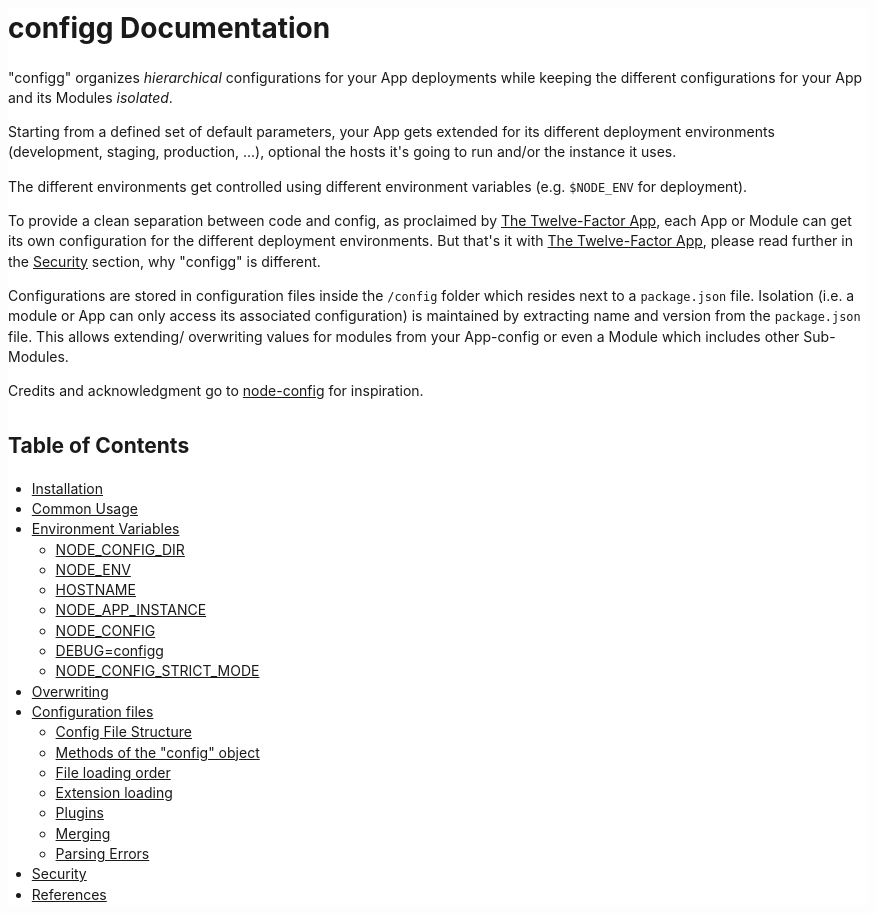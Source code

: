 # configg Documentation

"configg" organizes _hierarchical_ configurations for your App
deployments while keeping the different configurations for your App and
its Modules _isolated_.

Starting from  a defined set of default parameters, your App gets
extended for its different deployment environments (development,
staging, production, ...), optional the hosts it's going to run and/or
the instance it uses.

The different environments get controlled using different environment
variables (e.g. `$NODE_ENV` for deployment).

To provide a clean separation between code and config, as proclaimed by
[The Twelve-Factor App][], each App or Module can get its own
configuration for the different deployment environments. But that's it
with [The Twelve-Factor App][], please read further in the
[Security](#security) section, why "configg" is different.

Configurations are stored in configuration files inside the `/config`
folder which resides next to a `package.json` file. Isolation (i.e. a
module or App can only access its associated configuration) is
maintained by extracting name and version from the `package.json` file.
This allows extending/ overwriting values for modules from your
App-config or even a Module which includes other Sub-Modules.

Credits and acknowledgment go to [node-config][] for inspiration.

## Table of Contents



* [Installation](#installation)
* [Common Usage](#common-usage)
* [Environment Variables](#environment-variables)
  * [NODE_CONFIG_DIR](#node_config_dir)
  * [NODE_ENV](#node_env)
  * [HOSTNAME](#hostname)
  * [NODE_APP_INSTANCE](#node_app_instance)
  * [NODE_CONFIG](#node_config)
  * [DEBUG=configg](#debugconfigg)
  * [NODE_CONFIG_STRICT_MODE](#node_config_strict_mode)
* [Overwriting](#overwriting)
* [Configuration files](#configuration-files)
  * [Config File Structure](#config-file-structure)
  * [Methods of the "config" object](#methods-of-the-config-object)
  * [File loading order](#File_loading_order)
  * [Extension loading](#Extension_loading)
  * [Plugins](#plugins)
  * [Merging](#merging)
  * [Parsing Errors](#parsing-errors)
* [Security](#Security)
* [References](#references)


[JSON]: http://json.org/ "JSON - JavaScript Object Notation"
[json5]: https://www.npmjs.com/package/json5 "json5 - JSON for the ES5 era"
[Hjson]: http://laktak.github.io/hjson/ "Hjson - the Human JSON"
[TOML]: https://github.com/toml-lang/toml "TOML - Tom's Obvious, Minimal Language."
[YAML]: http://yaml.org/ "YAML Ain't Markup Language"
[YAML-Parser]: https://www.npmjs.com/package/js-yaml
[CSON]: https://www.npmjs.com/package/cson
[Properties]: http://docs.oracle.com/javase/7/docs/api/java/util/Properties.html#load
[debug]: https://github.com/visionmedia/debug
[The Twelve-Factor App]: http://12factor.net
[node-config]: https://github.com/lorenwest/node-config